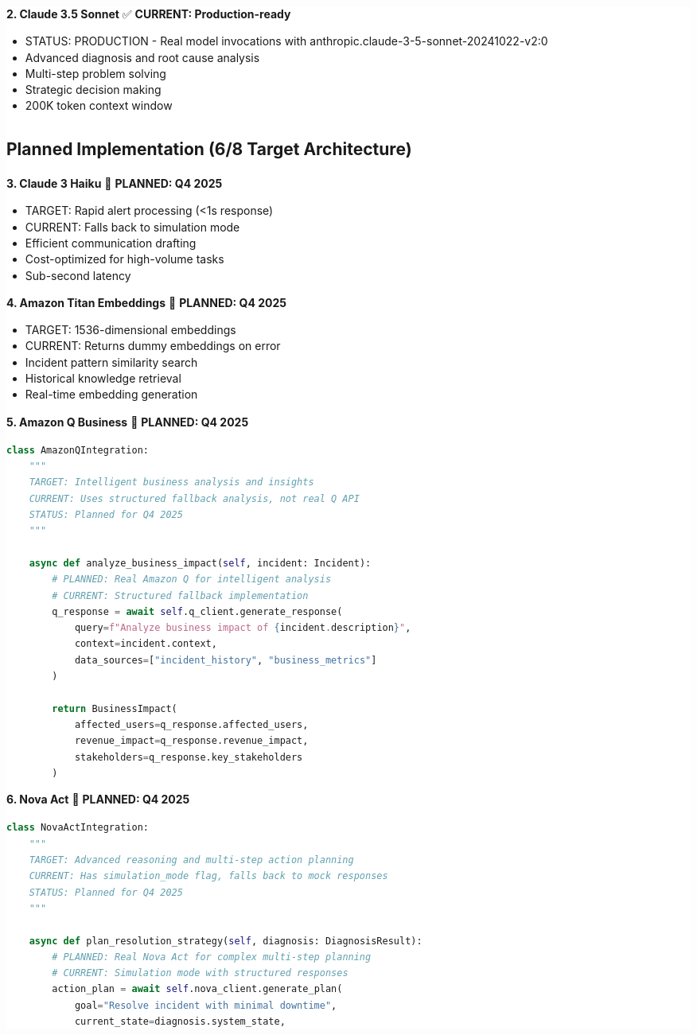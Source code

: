 **2. Claude 3.5 Sonnet** ✅ **CURRENT: Production-ready**

- STATUS: PRODUCTION - Real model invocations with anthropic.claude-3-5-sonnet-20241022-v2:0
- Advanced diagnosis and root cause analysis
- Multi-step problem solving
- Strategic decision making
- 200K token context window

## Planned Implementation (6/8 Target Architecture)

**3. Claude 3 Haiku** 🎯 **PLANNED: Q4 2025**

- TARGET: Rapid alert processing (<1s response)
- CURRENT: Falls back to simulation mode
- Efficient communication drafting
- Cost-optimized for high-volume tasks
- Sub-second latency

**4. Amazon Titan Embeddings** 🎯 **PLANNED: Q4 2025**

- TARGET: 1536-dimensional embeddings
- CURRENT: Returns dummy embeddings on error
- Incident pattern similarity search
- Historical knowledge retrieval
- Real-time embedding generation

**5. Amazon Q Business** 🎯 **PLANNED: Q4 2025**

```python
class AmazonQIntegration:
    """
    TARGET: Intelligent business analysis and insights
    CURRENT: Uses structured fallback analysis, not real Q API
    STATUS: Planned for Q4 2025
    """

    async def analyze_business_impact(self, incident: Incident):
        # PLANNED: Real Amazon Q for intelligent analysis
        # CURRENT: Structured fallback implementation
        q_response = await self.q_client.generate_response(
            query=f"Analyze business impact of {incident.description}",
            context=incident.context,
            data_sources=["incident_history", "business_metrics"]
        )

        return BusinessImpact(
            affected_users=q_response.affected_users,
            revenue_impact=q_response.revenue_impact,
            stakeholders=q_response.key_stakeholders
        )
```

**6. Nova Act** 🎯 **PLANNED: Q4 2025**

```python
class NovaActIntegration:
    """
    TARGET: Advanced reasoning and multi-step action planning
    CURRENT: Has simulation_mode flag, falls back to mock responses
    STATUS: Planned for Q4 2025
    """

    async def plan_resolution_strategy(self, diagnosis: DiagnosisResult):
        # PLANNED: Real Nova Act for complex multi-step planning
        # CURRENT: Simulation mode with structured responses
        action_plan = await self.nova_client.generate_plan(
            goal="Resolve incident with minimal downtime",
            current_state=diagnosis.system_state,
```